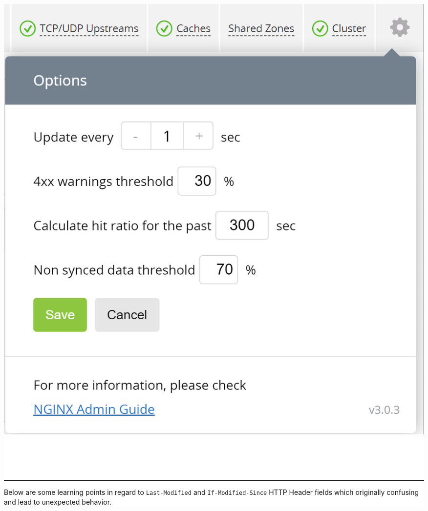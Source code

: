 ![NGINX Plus DashBoard Options](NGINXPlusDashBoardOptions.png)



<br><br><br>

***

Below are some learning points in regard to `Last-Modified` and `If-Modified-Since` HTTP Header fields which originally confusing and lead to unexpected behavior.
